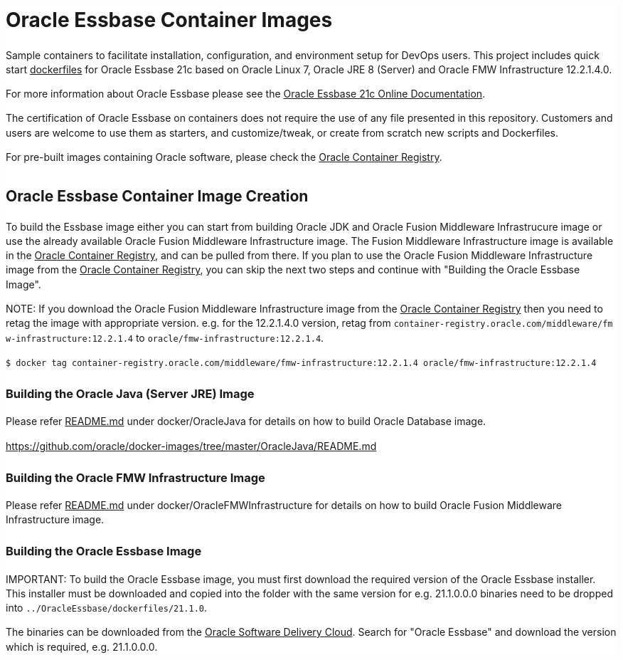 Oracle Essbase Container Images
=============
Sample containers to facilitate installation, configuration, and environment setup for DevOps users. This project includes quick start [dockerfiles](dockerfiles/) for Oracle Essbase 21c based on Oracle Linux 7, Oracle JRE 8 (Server) and Oracle FMW Infrastructure 12.2.1.4.0.

For more information about Oracle Essbase please see the [Oracle Essbase 21c Online Documentation](https://docs.oracle.com/en/database/other-databases/essbase/21/index.html).

The certification of Oracle Essbase on containers does not require the use of any file presented in this repository. Customers and users are welcome to use them as starters, and customize/tweak, or create from scratch new scripts and Dockerfiles.

For pre-built images containing Oracle software, please check the [Oracle Container Registry](https://container-registry.oracle.com).

## Oracle Essbase Container Image Creation

To build the Essbase image either you can start from building Oracle JDK and Oracle Fusion Middleware Infrastrucure image or use the already available Oracle Fusion Middleware Infrastructure image. The Fusion Middleware Infrastructure image is available in the [Oracle Container Registry](https://container-registry.oracle.com), and can be pulled from there. If you plan to use the Oracle Fusion Middleware Infrastructure image from the [Oracle Container Registry](https://container-registry.oracle.com), you can skip the next two steps and continue with "Building the Oracle Essbase Image".

NOTE: If you download the Oracle Fusion Middleware Infrastructure image from the [Oracle Container Registry](https://container-registry.oracle.com) then you need to retag the image with appropriate version. e.g. for the 12.2.1.4.0 version, retag from `container-registry.oracle.com/middleware/fmw-infrastructure:12.2.1.4` to `oracle/fmw-infrastructure:12.2.1.4`.

```
$ docker tag container-registry.oracle.com/middleware/fmw-infrastructure:12.2.1.4 oracle/fmw-infrastructure:12.2.1.4
```

### Building the Oracle Java (Server JRE) Image

Please refer [README.md](https://github.com/oracle/docker-images/blob/master/OracleJava/README.md) under docker/OracleJava for details on how to build Oracle Database image.

https://github.com/oracle/docker-images/tree/master/OracleJava/README.md

### Building the Oracle FMW Infrastructure Image

Please refer [README.md](https://github.com/oracle/docker-images/blob/master/OracleFMWInfrastructure/README.md) under docker/OracleFMWInfrastructure for details on how to build Oracle Fusion Middleware Infrastructure image.
 
### Building the Oracle Essbase Image

IMPORTANT: To build the Oracle Essbase image, you must first download the required version of the Oracle Essbase installer. This installer must be downloaded and copied into the folder with the same version for e.g. 21.1.0.0.0 binaries need to be dropped into `../OracleEssbase/dockerfiles/21.1.0`. 

The binaries can be downloaded from the [Oracle Software Delivery Cloud](https://edelivery.oracle.com). Search for "Oracle Essbase" and download the version which is required, e.g. 21.1.0.0.0.

